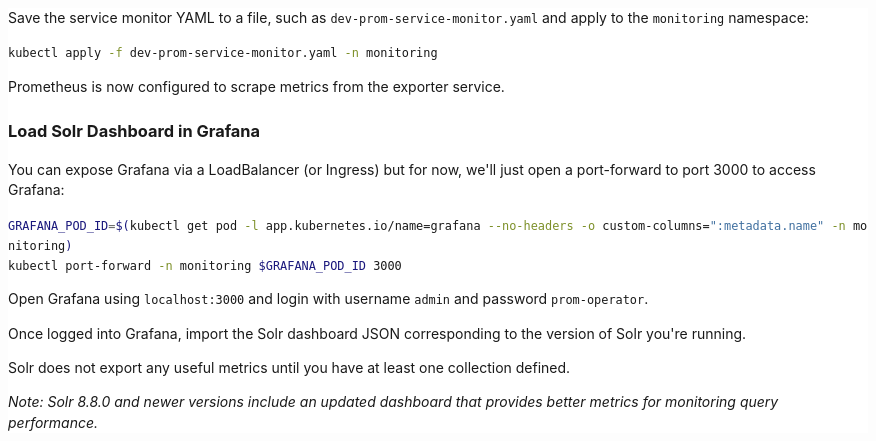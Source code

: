 Save the service monitor YAML to a file, such as `dev-prom-service-monitor.yaml` and apply to the `monitoring` namespace:
```bash
kubectl apply -f dev-prom-service-monitor.yaml -n monitoring
```

Prometheus is now configured to scrape metrics from the exporter service.

### Load Solr Dashboard in Grafana

You can expose Grafana via a LoadBalancer (or Ingress) but for now, we'll just open a port-forward to port 3000 to access Grafana:
```bash
GRAFANA_POD_ID=$(kubectl get pod -l app.kubernetes.io/name=grafana --no-headers -o custom-columns=":metadata.name" -n monitoring)
kubectl port-forward -n monitoring $GRAFANA_POD_ID 3000
```
Open Grafana using `localhost:3000` and login with username `admin` and password `prom-operator`.

Once logged into Grafana, import the Solr dashboard JSON corresponding to the version of Solr you're running.

Solr does not export any useful metrics until you have at least one collection defined.

_Note: Solr 8.8.0 and newer versions include an updated dashboard that provides better metrics for monitoring query performance._ 
